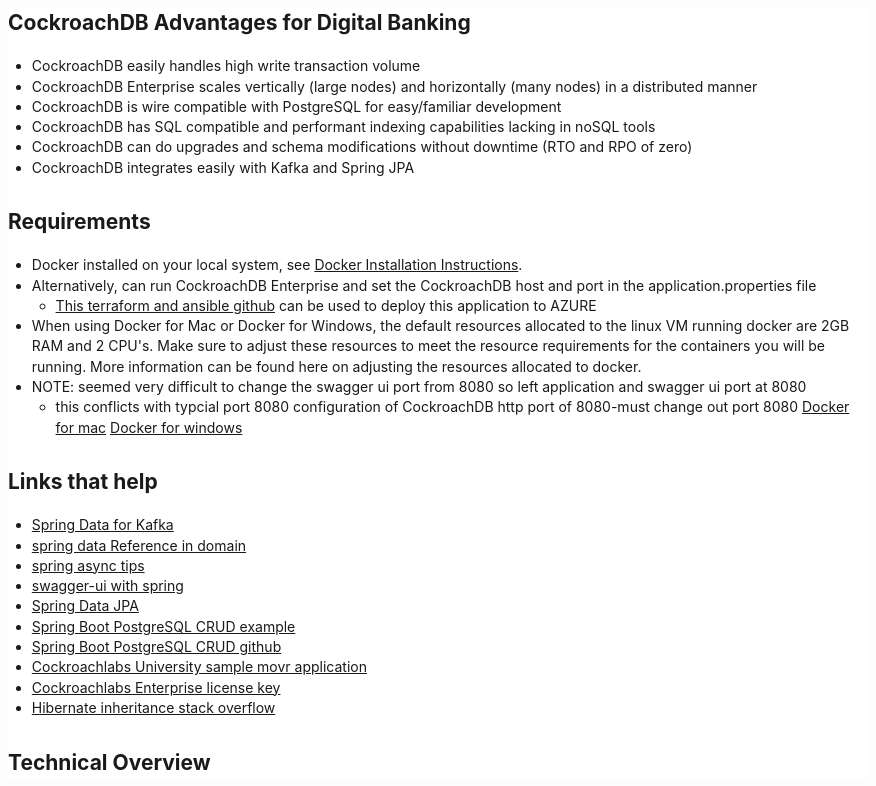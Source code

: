 ## CockroachDB Advantages for Digital Banking
 * CockroachDB easily handles high write transaction volume
 * CockroachDB Enterprise scales vertically (large nodes)  and horizontally (many nodes) in a distributed manner
 * CockroachDB is wire compatible with PostgreSQL for easy/familiar development
 * CockroachDB has SQL compatible and performant indexing capabilities lacking in noSQL tools
 * CockroachDB can do upgrades and schema modifications without downtime (RTO and RPO of zero)
 * CockroachDB integrates easily with Kafka and Spring JPA

## Requirements
* Docker installed on your local system, see [Docker Installation Instructions](https://docs.docker.com/engine/installation/).
* Alternatively, can run CockroachDB Enterprise and set the CockroachDB host and port in the application.properties file
  * [This terraform and ansible github](https://github.com/jphaugla/AZURE-Terraform-CRDB-Module) can be used to deploy this application to AZURE
* When using Docker for Mac or Docker for Windows, the default resources allocated to the linux VM running docker are 2GB RAM and 2 CPU's. Make sure to adjust these resources to meet the resource requirements for the containers you will be running. More information can be found here on adjusting the resources allocated to docker.
* NOTE:  seemed very difficult to change the swagger ui port from 8080 so left application and swagger ui port at 8080
  * this conflicts with typcial port 8080 configuration of CockroachDB http port of 8080-must change out port 8080 
[Docker for mac](https://docs.docker.com/docker-for-mac/#advanced)
[Docker for windows](https://docs.docker.com/docker-for-windows/#advanced)

## Links that help

 * [Spring Data for Kafka](https://www.baeldung.com/spring-kafka)
 * [spring data Reference in domain](https://github.com/spring-projects/spring-data-examples/blob/master/CockroachDB/repositories/src/main/java/example/springdata/CockroachDB/repositories/Person.java)
 * [spring async tips](https://dzone.com/articles/effective-advice-on-spring-async-part-1)
 * [swagger-ui with spring](https://www.baeldung.com/spring-rest-openapi-documentation)
 * [Spring Data JPA](https://spring.io/projects/spring-data-jpa/)
 * [Spring Boot PostgreSQL CRUD example](https://www.javaguides.net/2021/08/spring-boot-postgresql-crud-example.htmlhttps://www.javaguides.net/2021/08/spring-boot-postgresql-crud-example.html)
 * [Spring Boot PostgreSQL CRUD github](https://github.com/RameshMF/spring-boot-tutorial-course/tree/main/springboot-backend)
 * [Cockroachlabs University sample movr application](https://university.cockroachlabs.com/courses/course-v1:crl+fundamentals-of-crdb-for-java-devs+self-paced/course/)
 * [Cockroachlabs Enterprise license key](https://www.cockroachlabs.com/docs/stable/licensing-faqs#set-a-license)
 * [Hibernate inheritance stack overflow](https://stackoverflow.com/questions/26205820/hibernate-inheritance-table-per-class-and-single-table-mix)


## Technical Overview
